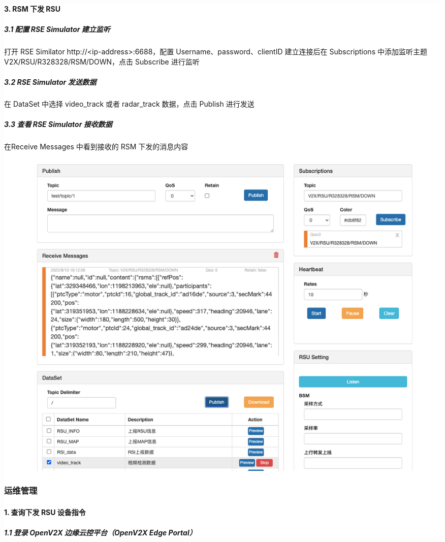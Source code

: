
#### 3. RSM 下发 RSU

##### 3.1 配置 RSE Simulator 建立监听

打开 RSE Similator http://\<ip-address\>:6688，配置 Username、password、clientID 建立连接后在 Subscriptions
中添加监听主题 V2X/RSU/R328328/RSM/DOWN，点击 Subscribe 进行监听

##### 3.2 RSE Simulator 发送数据

在 DataSet 中选择 video_track 或者 radar_track 数据，点击 Publish 进行发送

##### 3.3 查看 RSE Simulator 接收数据

在Receive Messages 中看到接收的 RSM 下发的消息内容

![a](./images/RSM-to-RSU.png)

### 运维管理

#### 1. 查询下发 RSU 设备指令

##### 1.1 登录 OpenV2X 边缘云控平台（OpenV2X Edge Portal）
